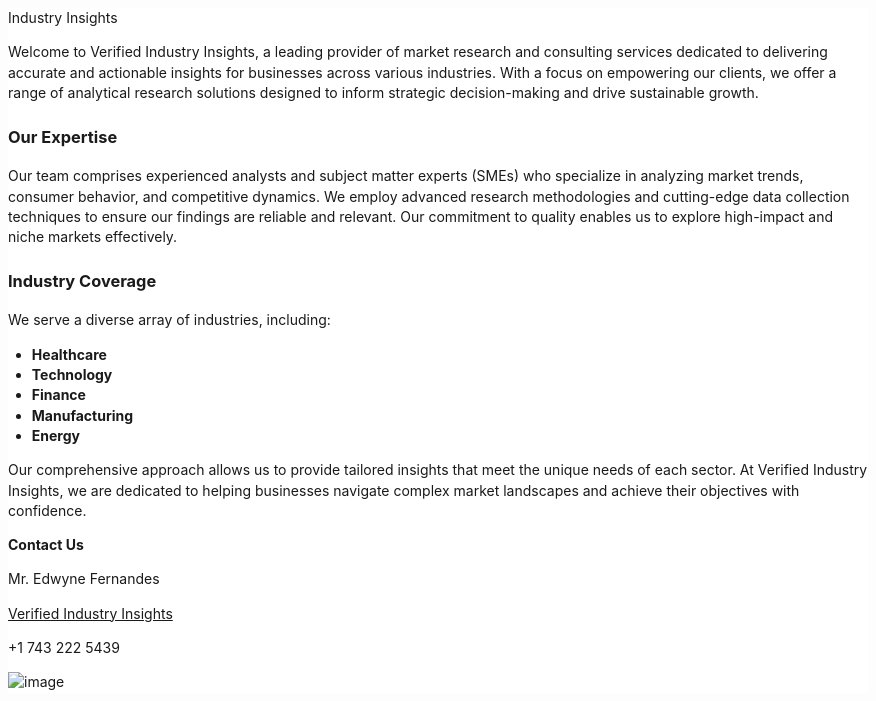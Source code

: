Industry Insights</h3><p>Welcome to Verified Industry Insights, a leading provider of market research and consulting services dedicated to delivering accurate and actionable insights for businesses across various industries. With a focus on empowering our clients, we offer a range of analytical research solutions designed to inform strategic decision-making and drive sustainable growth.</p><h3>Our Expertise</h3><p>Our team comprises experienced analysts and subject matter experts (SMEs) who specialize in analyzing market trends, consumer behavior, and competitive dynamics. We employ advanced research methodologies and cutting-edge data collection techniques to ensure our findings are reliable and relevant. Our commitment to quality enables us to explore high-impact and niche markets effectively.</p><h3>Industry Coverage</h3><p>We serve a diverse array of industries, including:</p><ul><li><strong>Healthcare</strong></li><li><strong>Technology</strong></li><li><strong>Finance</strong></li><li><strong>Manufacturing</strong></li><li><strong>Energy</strong></li></ul><p>Our comprehensive approach allows us to provide tailored insights that meet the unique needs of each sector. At Verified Industry Insights, we are dedicated to helping businesses navigate complex market landscapes and achieve their objectives with confidence.</p><p><strong>Contact Us</strong></p><p>Mr. Edwyne Fernandes</p><p><a href="https://www.verifiedindustryinsights.com/">Verified Industry Insights</a></p><p>+1 743 222 5439</p>
![image](https://github.com/user-attachments/assets/6447c52e-251b-4874-b77e-2376e64859d5)
